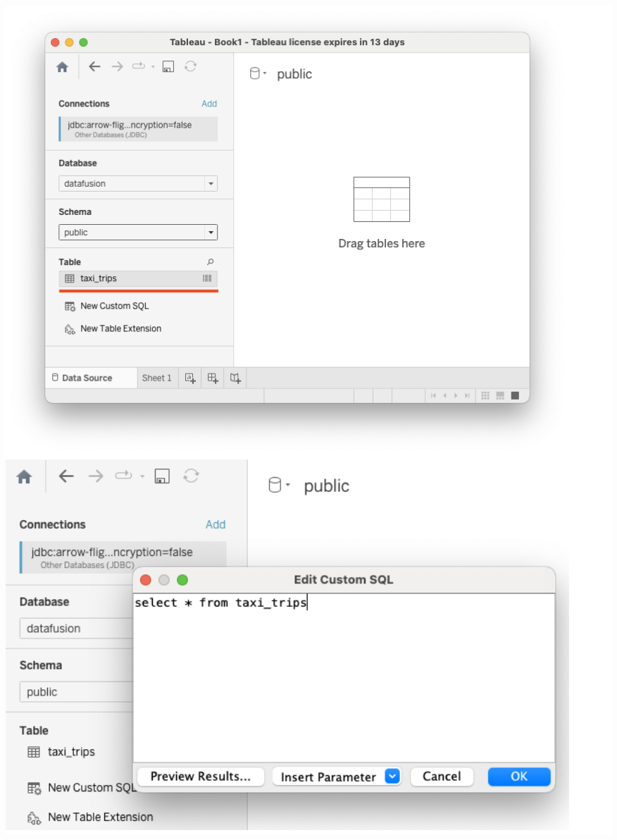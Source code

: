 <img width="800" src="/img/tableau/tableau-tables-list.png" />

<img width="800" src="/img/tableau/tableau-custom-sql.png" />
